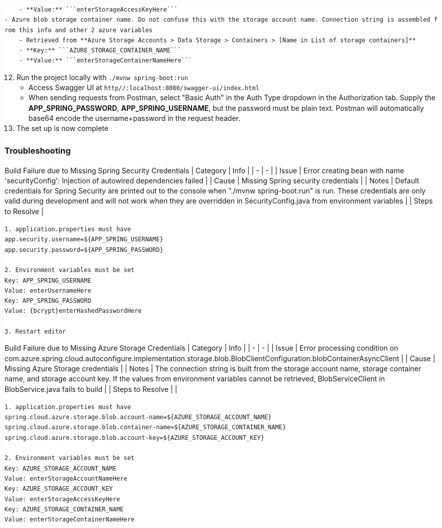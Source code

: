        - **Value:** ```enterStorageAccessKeyHere```
    - Azure blob storage container name. Do not confuse this with the storage account name. Connection string is assembled from this info and other 2 azure variables
        - Retrieved from **Azure Storage Accounts > Data Storage > Containers > [Name in List of storage containers]**
        - **Key:** ```AZURE_STORAGE_CONTAINER_NAME```
        - **Value:** ```enterStorageContainerNameHere```
12. Run the project locally with ```./mvnw spring-boot:run```
    - Access Swagger UI at ```http//:localhost:8080/swagger-ui/index.html```
    - When sending requests from Postman, select "Basic Auth" in the Auth Type dropdown in the Authorization tab. Supply the **APP_SPRING_PASSWORD**, **APP_SPRING_USERNAME**, but the password must be plain text. Postman will automatically base64 encode the username+password in the request header.
13. The set up is now complete

### Troubleshooting
Build Failure due to Missing Spring Security Credentials
| Category | Info |
| - | - |
| Issue | Error creating bean with name 'securityConfig': Injection of autowired dependencies failed |
| Cause | Missing Spring security credentials |
| Notes | Default credentials for Spring Security are printed out to the console when "./mvnw spring-boot:run" is run. These credentials are only valid during development and will not work when they are overridden in SecurityConfig.java from environment variables |
| Steps to Resolve |
```
1. application.properties must have
app.security.username=${APP_SPRING_USERNAME}
app.security.password=${APP_SPRING_PASSWORD}

2. Environment variables must be set
Key: APP_SPRING_USERNAME
Value: enterUsernameHere
Key: APP_SPRING_PASSWORD
Value: {bcrypt}enterHashedPasswordHere

3. Restart editor
```

Build Failure due to Missing Azure Storage Credentials
| Category | Info |
| - | - |
| Issue | Error processing condition on com.azure.spring.cloud.autoconfigure.implementation.storage.blob.BlobClientConfiguration.blobContainerAsyncClient |
| Cause | Missing Azure Storage credentials |
| Notes | The connection string is built from the storage account name, storage container name, and storage account key. If the values from environment variables cannot be retrieved, BlobServiceClient in BlobService.java fails to build |
| Steps to Resolve | |
```
1. application.properties must have 
spring.cloud.azure.storage.blob.account-name=${AZURE_STORAGE_ACCOUNT_NAME}
spring.cloud.azure.storage.blob.container-name=${AZURE_STORAGE_CONTAINER_NAME}
spring.cloud.azure.storage.blob.account-key=${AZURE_STORAGE_ACCOUNT_KEY}

2. Environment variables must be set
Key: AZURE_STORAGE_ACCOUNT_NAME
Value: enterStorageAccountNameHere
Key: AZURE_STORAGE_ACCOUNT_KEY
Value: enterStorageAccessKeyHere
Key: AZURE_STORAGE_CONTAINER_NAME
Value: enterStorageContainerNameHere
```